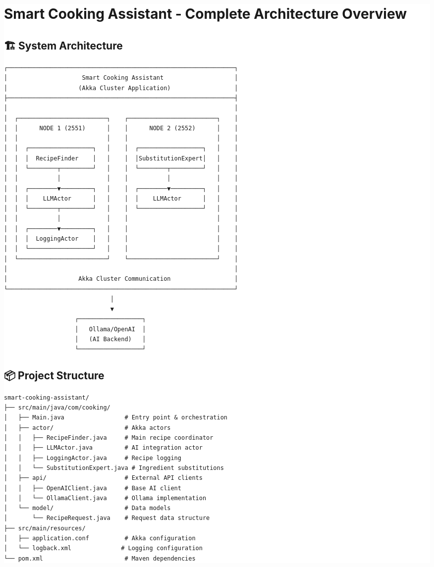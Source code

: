 # Smart Cooking Assistant - Complete Architecture Overview

## 🏗️ System Architecture

```
┌────────────────────────────────────────────────────────────────┐
│                     Smart Cooking Assistant                    │
│                    (Akka Cluster Application)                  │
├────────────────────────────────────────────────────────────────┤
│                                                                │
│  ┌─────────────────────────┐    ┌─────────────────────────┐    │
│  │      NODE 1 (2551)      │    │      NODE 2 (2552)      │    │
│  │                         │    │                         │    │
│  │  ┌──────────────────┐   │    │  ┌──────────────────┐   │    │
│  │  │  RecipeFinder    │   │    │  │SubstitutionExpert│   │    │
│  │  └────────┬─────────┘   │    │  └────────┬─────────┘   │    │
│  │           │             │    │           │             │    │
│  │  ┌────────▼─────────┐   │    │  ┌────────▼─────────┐   │    │
│  │  │    LLMActor      │   │    │  │    LLMActor      │   │    │
│  │  └────────┬─────────┘   │    │  └──────────────────┘   │    │
│  │           │             │    │                         │    │
│  │  ┌────────▼─────────┐   │    │                         │    │
│  │  │  LoggingActor    │   │    │                         │    │
│  │  └──────────────────┘   │    │                         │    │
│  └─────────────────────────┘    └─────────────────────────┘    │
│                                                                │
│                    Akka Cluster Communication                  │
└────────────────────────────────────────────────────────────────┘
                              │
                              ▼
                    ┌──────────────────┐
                    │   Ollama/OpenAI  │
                    │   (AI Backend)   │
                    └──────────────────┘
```

## 📦 Project Structure

```
smart-cooking-assistant/
├── src/main/java/com/cooking/
│   ├── Main.java                 # Entry point & orchestration
│   ├── actor/                    # Akka actors
│   │   ├── RecipeFinder.java     # Main recipe coordinator
│   │   ├── LLMActor.java         # AI integration actor
│   │   ├── LoggingActor.java     # Recipe logging
│   │   └── SubstitutionExpert.java # Ingredient substitutions
│   ├── api/                      # External API clients
│   │   ├── OpenAIClient.java     # Base AI client
│   │   └── OllamaClient.java     # Ollama implementation
│   └── model/                    # Data models
│       └── RecipeRequest.java    # Request data structure
├── src/main/resources/
│   ├── application.conf          # Akka configuration
│   └── logback.xml              # Logging configuration
└── pom.xml                       # Maven dependencies
```
